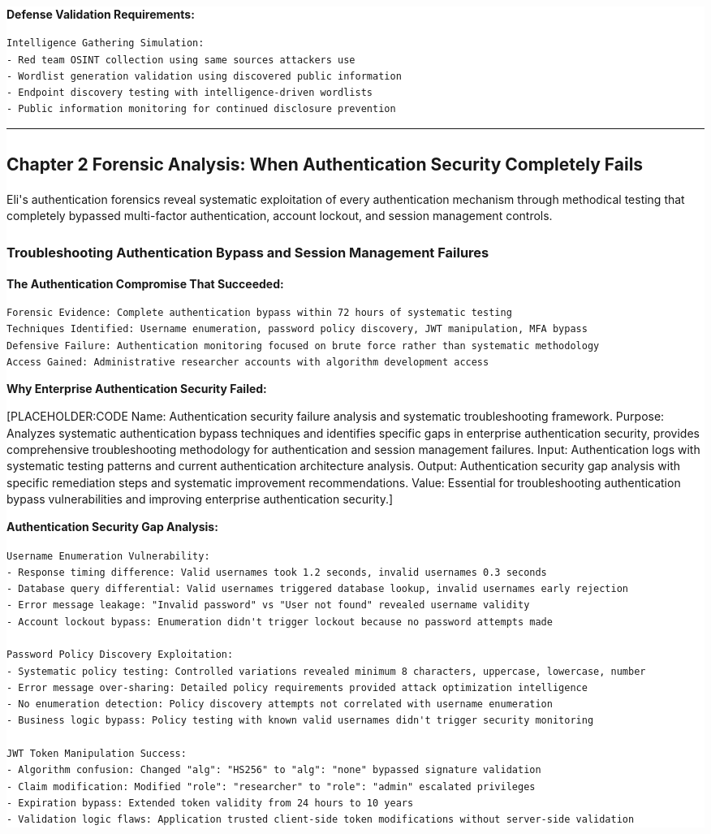**Defense Validation Requirements:**
```
Intelligence Gathering Simulation:
- Red team OSINT collection using same sources attackers use
- Wordlist generation validation using discovered public information
- Endpoint discovery testing with intelligence-driven wordlists
- Public information monitoring for continued disclosure prevention
```

---

## Chapter 2 Forensic Analysis: When Authentication Security Completely Fails

Eli's authentication forensics reveal systematic exploitation of every authentication mechanism through methodical testing that completely bypassed multi-factor authentication, account lockout, and session management controls.

### Troubleshooting Authentication Bypass and Session Management Failures

**The Authentication Compromise That Succeeded:**
```
Forensic Evidence: Complete authentication bypass within 72 hours of systematic testing
Techniques Identified: Username enumeration, password policy discovery, JWT manipulation, MFA bypass
Defensive Failure: Authentication monitoring focused on brute force rather than systematic methodology
Access Gained: Administrative researcher accounts with algorithm development access
```

**Why Enterprise Authentication Security Failed:**

[PLACEHOLDER:CODE Name: Authentication security failure analysis and systematic troubleshooting framework. Purpose: Analyzes systematic authentication bypass techniques and identifies specific gaps in enterprise authentication security, provides comprehensive troubleshooting methodology for authentication and session management failures. Input: Authentication logs with systematic testing patterns and current authentication architecture analysis. Output: Authentication security gap analysis with specific remediation steps and systematic improvement recommendations. Value: Essential for troubleshooting authentication bypass vulnerabilities and improving enterprise authentication security.]

**Authentication Security Gap Analysis:**
```
Username Enumeration Vulnerability:
- Response timing difference: Valid usernames took 1.2 seconds, invalid usernames 0.3 seconds
- Database query differential: Valid usernames triggered database lookup, invalid usernames early rejection
- Error message leakage: "Invalid password" vs "User not found" revealed username validity
- Account lockout bypass: Enumeration didn't trigger lockout because no password attempts made

Password Policy Discovery Exploitation:
- Systematic policy testing: Controlled variations revealed minimum 8 characters, uppercase, lowercase, number
- Error message over-sharing: Detailed policy requirements provided attack optimization intelligence
- No enumeration detection: Policy discovery attempts not correlated with username enumeration
- Business logic bypass: Policy testing with known valid usernames didn't trigger security monitoring

JWT Token Manipulation Success:
- Algorithm confusion: Changed "alg": "HS256" to "alg": "none" bypassed signature validation
- Claim modification: Modified "role": "researcher" to "role": "admin" escalated privileges
- Expiration bypass: Extended token validity from 24 hours to 10 years
- Validation logic flaws: Application trusted client-side token modifications without server-side validation

```